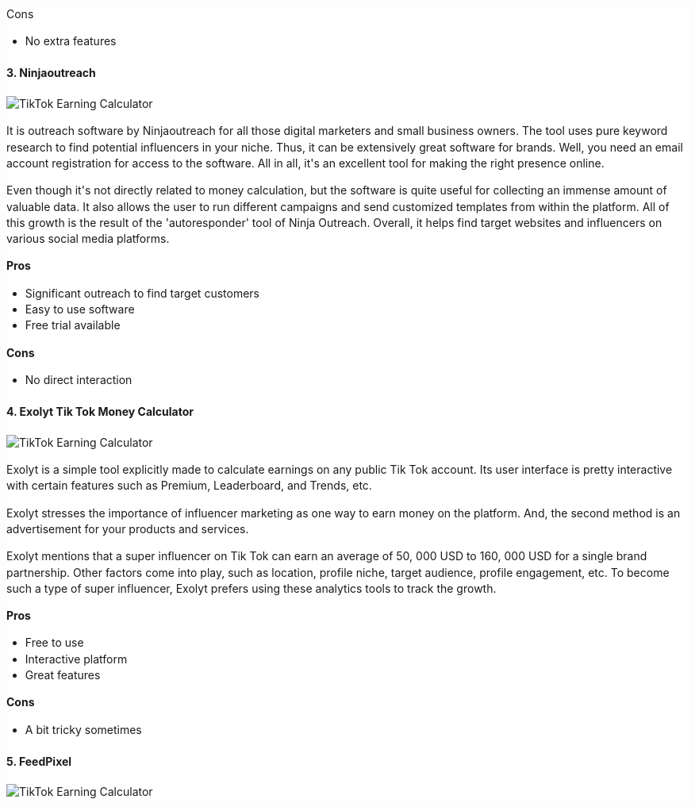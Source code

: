 Cons

* No extra features

#### 3\. Ninjaoutreach

![TikTok Earning Calculator](https://images.wondershare.com/filmora/article-images/tik-tok-earning-calculator-3.jpg)

It is outreach software by Ninjaoutreach for all those digital marketers and small business owners. The tool uses pure keyword research to find potential influencers in your niche. Thus, it can be extensively great software for brands. Well, you need an email account registration for access to the software. All in all, it's an excellent tool for making the right presence online.

Even though it's not directly related to money calculation, but the software is quite useful for collecting an immense amount of valuable data. It also allows the user to run different campaigns and send customized templates from within the platform. All of this growth is the result of the 'autoresponder' tool of Ninja Outreach. Overall, it helps find target websites and influencers on various social media platforms.

**Pros**

* Significant outreach to find target customers
* Easy to use software
* Free trial available

**Cons**

* No direct interaction

#### 4\. Exolyt Tik Tok Money Calculator

![TikTok Earning Calculator](https://images.wondershare.com/filmora/article-images/tik-tok-earning-calculator-4.jpg)

Exolyt is a simple tool explicitly made to calculate earnings on any public Tik Tok account. Its user interface is pretty interactive with certain features such as Premium, Leaderboard, and Trends, etc.

Exolyt stresses the importance of influencer marketing as one way to earn money on the platform. And, the second method is an advertisement for your products and services.

Exolyt mentions that a super influencer on Tik Tok can earn an average of 50, 000 USD to 160, 000 USD for a single brand partnership. Other factors come into play, such as location, profile niche, target audience, profile engagement, etc. To become such a type of super influencer, Exolyt prefers using these analytics tools to track the growth.

**Pros**

* Free to use
* Interactive platform
* Great features

**Cons**

* A bit tricky sometimes

#### 5\. FeedPixel

![TikTok Earning Calculator](https://images.wondershare.com/filmora/article-images/tik-tok-earning-calculator-5.jpg)
